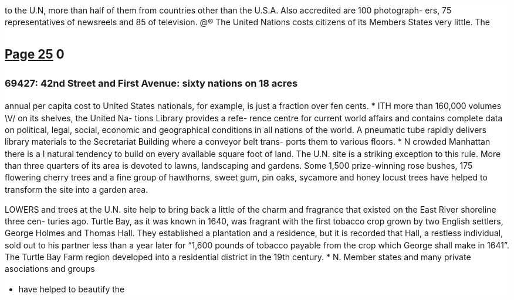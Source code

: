 to the U.N, more than half of them 
from countries other than the U.S.A. 
Also accredited are 100 photograph- 
ers, 75 representatives of newsreels 
and 85 of television. 
@® The United Nations costs citizens of 
its Members States very little. The 

## [Page 25](https://demo.humlab.umu.se/courier/078145engo.pdf#page=25) 0

### 69427: 42nd Street and First Avenue: sixty nations on 18 acres

annual per capita cost to United 
States nationals, for example, is just 
a fraction over fen cents. 
* 
ITH more than 160,000 volumes 
\V/ on its shelves, the United Na- 
tions Library provides a refe- 
rence centre for current world affairs 
and contains complete data on political, 
legal, social, economic and geographical 
conditions in all nations of the world. 
A pneumatic tube rapidly delivers 
library materials to the Secretariat 
Building where a conveyor belt trans- 
ports them to various floors. 
* 
N crowded Manhattan there is a 
I natural tendency to build on every 
available square foot of land. The 
U.N. site is a striking exception to this 
rule. More than three quarters of its 
area is devoted to lawns, landscaping 
and gardens. Some 1,500 prize-winning 
rose bushes, 175 flowering cherry trees 
and a fine group of hawthorns, sweet 
gum, pin oaks, sycamore and honey 
locust trees have helped to transform 
the site into a garden area. 
  
LOWERS and trees at the U.N. site 
help to bring back a little of the 
charm and fragrance that existed 
on the East River shoreline three cen- 
turies ago. Turtle Bay, as it was 
known in 1640, was fragrant with the 
first tobacco crop grown by two English 
settlers, George Holmes and Thomas 
Hall. They established a plantation 
and a residence, but it is recorded that 
Hall, a restless individual, sold out to 
his partner less than a year later for 
“1,600 pounds of tobacco payable from 
the crop which George shall make in 
1641”. The Turtle Bay Farm region 
developed into a residential district in 
the 19th century. 
* 
N. Member states and many 
private asociations and groups 
* have helped to beautify the 